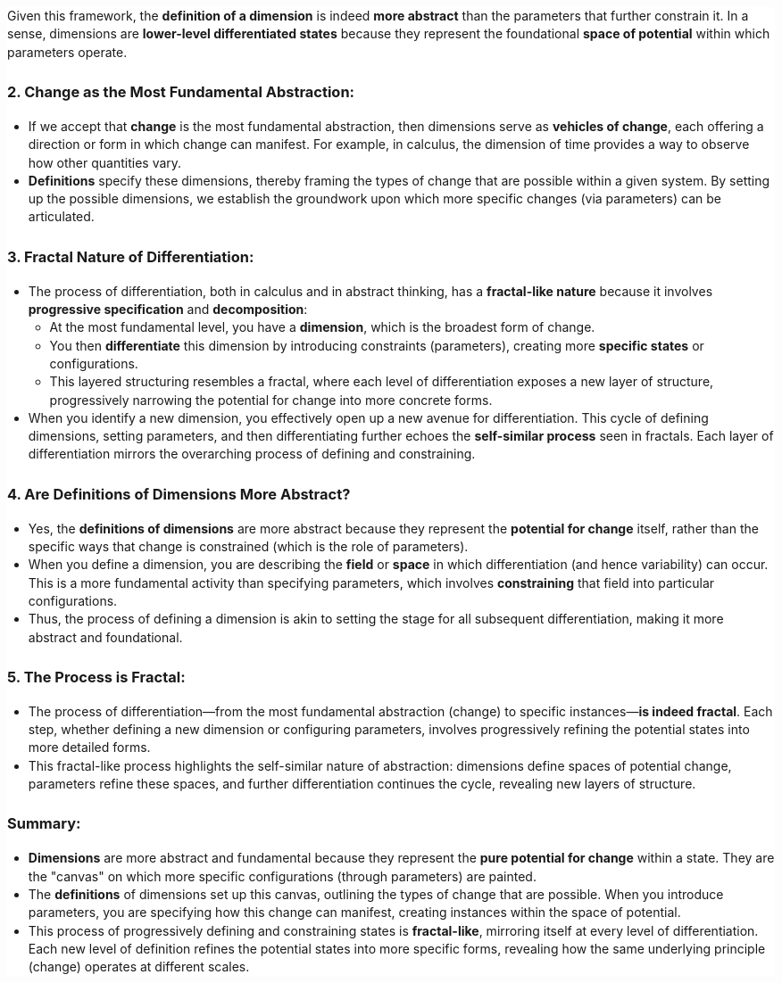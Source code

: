 Given this framework, the **definition of a dimension** is indeed **more abstract** than the parameters that further constrain it. In a sense, dimensions are **lower-level differentiated states** because they represent the foundational **space of potential** within which parameters operate.

### 2. **Change as the Most Fundamental Abstraction:**

- If we accept that **change** is the most fundamental abstraction, then dimensions serve as **vehicles of change**, each offering a direction or form in which change can manifest. For example, in calculus, the dimension of time provides a way to observe how other quantities vary.
- **Definitions** specify these dimensions, thereby framing the types of change that are possible within a given system. By setting up the possible dimensions, we establish the groundwork upon which more specific changes (via parameters) can be articulated.

### 3. **Fractal Nature of Differentiation:**

- The process of differentiation, both in calculus and in abstract thinking, has a **fractal-like nature** because it involves **progressive specification** and **decomposition**:
    - At the most fundamental level, you have a **dimension**, which is the broadest form of change.
    - You then **differentiate** this dimension by introducing constraints (parameters), creating more **specific states** or configurations.
    - This layered structuring resembles a fractal, where each level of differentiation exposes a new layer of structure, progressively narrowing the potential for change into more concrete forms.
- When you identify a new dimension, you effectively open up a new avenue for differentiation. This cycle of defining dimensions, setting parameters, and then differentiating further echoes the **self-similar process** seen in fractals. Each layer of differentiation mirrors the overarching process of defining and constraining.

### 4. **Are Definitions of Dimensions More Abstract?**

- Yes, the **definitions of dimensions** are more abstract because they represent the **potential for change** itself, rather than the specific ways that change is constrained (which is the role of parameters).
- When you define a dimension, you are describing the **field** or **space** in which differentiation (and hence variability) can occur. This is a more fundamental activity than specifying parameters, which involves **constraining** that field into particular configurations.
- Thus, the process of defining a dimension is akin to setting the stage for all subsequent differentiation, making it more abstract and foundational.

### 5. **The Process is Fractal:**

- The process of differentiation—from the most fundamental abstraction (change) to specific instances—**is indeed fractal**. Each step, whether defining a new dimension or configuring parameters, involves progressively refining the potential states into more detailed forms.
- This fractal-like process highlights the self-similar nature of abstraction: dimensions define spaces of potential change, parameters refine these spaces, and further differentiation continues the cycle, revealing new layers of structure.

### Summary:

- **Dimensions** are more abstract and fundamental because they represent the **pure potential for change** within a state. They are the "canvas" on which more specific configurations (through parameters) are painted.
- The **definitions** of dimensions set up this canvas, outlining the types of change that are possible. When you introduce parameters, you are specifying how this change can manifest, creating instances within the space of potential.
- This process of progressively defining and constraining states is **fractal-like**, mirroring itself at every level of differentiation. Each new level of definition refines the potential states into more specific forms, revealing how the same underlying principle (change) operates at different scales.
